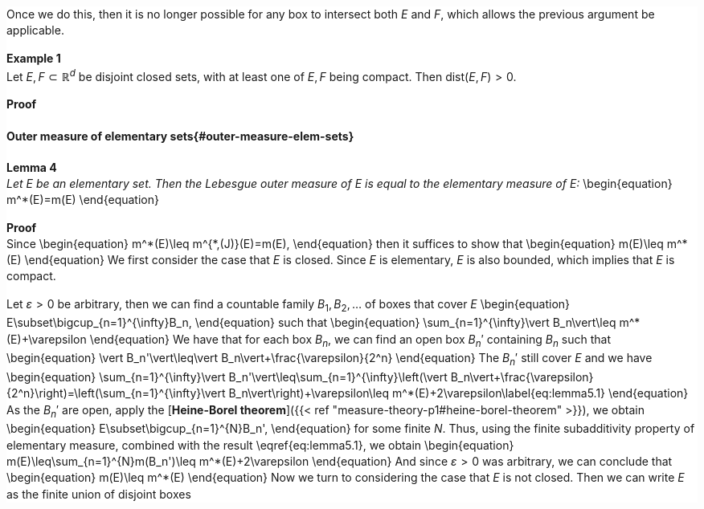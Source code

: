 Once we do this, then it is no longer possible for any box to intersect both $E$ and $F$, which allows the previous argument be applicable.

**Example 1**  
Let $E,F\subset\mathbb{R}^d$ be disjoint closed sets, with at least one of $E,F$ being compact. Then $\text{dist}(E,F)>0$.

**Proof**  

#### Outer measure of elementary sets{#outer-measure-elem-sets}
**Lemma 4**    
*Let $E$ be an elementary set. Then the Lebesgue outer measure of $E$ is equal to the elementary measure of $E$:*
\begin{equation}
m^\*(E)=m(E)
\end{equation}

**Proof**  
Since
\begin{equation}
m^\*(E)\leq m^{\*,(J)}(E)=m(E),
\end{equation}
then it suffices to show that
\begin{equation}
m(E)\leq m^\*(E)
\end{equation}
We first consider the case that $E$ is closed. Since $E$ is elementary, $E$ is also bounded, which implies that $E$ is compact.

Let $\varepsilon>0$ be arbitrary, then we can find a countable family $B_1,B_2,\ldots$ of boxes that cover $E$
\begin{equation}
E\subset\bigcup_{n=1}^{\infty}B_n,
\end{equation}
such that
\begin{equation}
\sum_{n=1}^{\infty}\vert B_n\vert\leq m^\*(E)+\varepsilon
\end{equation}
We have that for each box $B_n$, we can find an open box $B_n'$ containing $B_n$ such that
\begin{equation}
\vert B_n'\vert\leq\vert B_n\vert+\frac{\varepsilon}{2^n}
\end{equation}
The $B_n'$ still cover $E$ and we have
\begin{equation}
\sum_{n=1}^{\infty}\vert B_n'\vert\leq\sum_{n=1}^{\infty}\left(\vert B_n\vert+\frac{\varepsilon}{2^n}\right)=\left(\sum_{n=1}^{\infty}\vert B_n\vert\right)+\varepsilon\leq m^\*(E)+2\varepsilon\label{eq:lemma5.1}
\end{equation}
As the $B_n'$ are open, apply the <span markdown=1>[**Heine-Borel theorem**]({{< ref "measure-theory-p1#heine-borel-theorem" >}}), we obtain
\begin{equation}
E\subset\bigcup_{n=1}^{N}B_n',
\end{equation}
for some finite $N$. Thus, using the finite subadditivity property of elementary measure, combined with the result \eqref{eq:lemma5.1}, we obtain
\begin{equation}
m(E)\leq\sum_{n=1}^{N}m(B_n')\leq m^\*(E)+2\varepsilon
\end{equation}
And since $\varepsilon>0$ was arbitrary, we can conclude that
\begin{equation}
m(E)\leq m^\*(E)
\end{equation}
Now we turn to considering the case that $E$ is not closed. Then we can write $E$ as the finite union of disjoint boxes